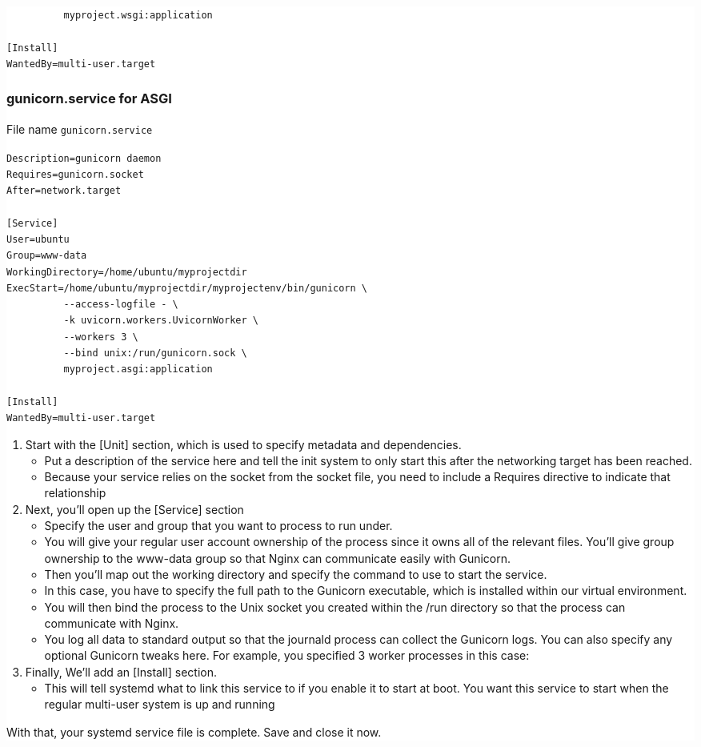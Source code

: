 ```
          myproject.wsgi:application

[Install]
WantedBy=multi-user.target
```

### gunicorn.service for ASGI
File name `gunicorn.service`
```
Description=gunicorn daemon
Requires=gunicorn.socket
After=network.target

[Service]
User=ubuntu
Group=www-data
WorkingDirectory=/home/ubuntu/myprojectdir
ExecStart=/home/ubuntu/myprojectdir/myprojectenv/bin/gunicorn \
          --access-logfile - \
          -k uvicorn.workers.UvicornWorker \
          --workers 3 \
          --bind unix:/run/gunicorn.sock \
          myproject.asgi:application

[Install]
WantedBy=multi-user.target
```

1. Start with the [Unit] section, which is used to specify metadata and dependencies.
   - Put a description of the service here and tell the init system to only start this after the networking target has been reached.
   - Because your service relies on the socket from the socket file, you need to include a Requires directive to indicate that relationship
2. Next, you’ll open up the [Service] section
   - Specify the user and group that you want to process to run under.
   - You will give your regular user account ownership of the process since it owns all of the relevant files. You’ll give group ownership to the www-data group so that Nginx can communicate easily with Gunicorn.
   - Then you’ll map out the working directory and specify the command to use to start the service.
   - In this case, you have to specify the full path to the Gunicorn executable, which is installed within our virtual environment.
   - You will then bind the process to the Unix socket you created within the /run directory so that the process can communicate with Nginx.
   - You log all data to standard output so that the journald process can collect the Gunicorn logs. You can also specify any optional Gunicorn tweaks here. For example, you specified 3 worker processes in this case:
3. Finally, We’ll add an [Install] section.
   - This will tell systemd what to link this service to if you enable it to start at boot. You want this service to start when the regular multi-user system is up and running

With that, your systemd service file is complete. Save and close it now.
